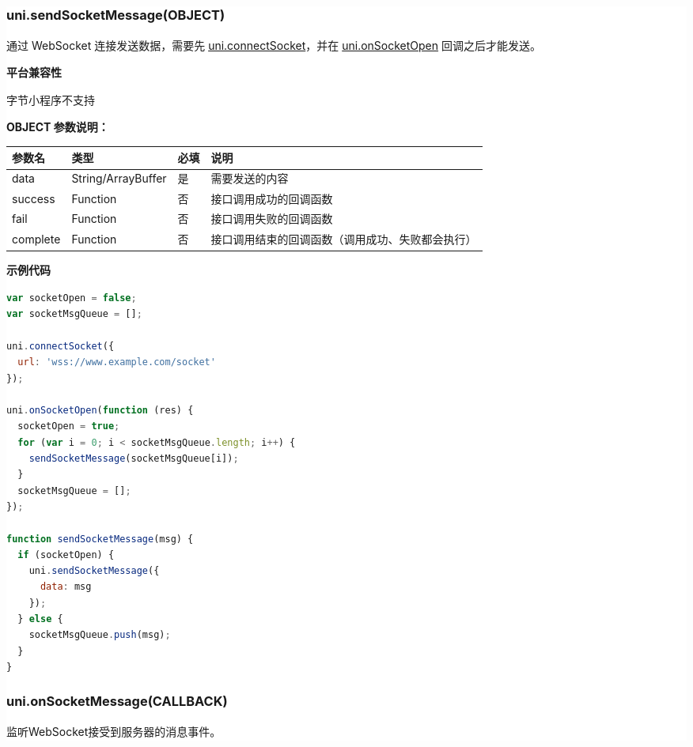 ### uni.sendSocketMessage(OBJECT)
通过 WebSocket 连接发送数据，需要先 [uni.connectSocket](/api/request/websocket?id=connectsocket)，并在 [uni.onSocketOpen](/api/request/websocket?id=onsocketopen) 回调之后才能发送。

**平台兼容性**

字节小程序不支持

**OBJECT 参数说明：**

|参数名|类型|必填|说明|
|:-|:-|:-|:-|
|data|String/ArrayBuffer|是|需要发送的内容|
|success|Function|否|接口调用成功的回调函数|
|fail|Function|否|接口调用失败的回调函数|
|complete|Function|否|接口调用结束的回调函数（调用成功、失败都会执行）|

**示例代码**

```javascript
var socketOpen = false;
var socketMsgQueue = [];

uni.connectSocket({
  url: 'wss://www.example.com/socket'
});

uni.onSocketOpen(function (res) {
  socketOpen = true;
  for (var i = 0; i < socketMsgQueue.length; i++) {
    sendSocketMessage(socketMsgQueue[i]);
  }
  socketMsgQueue = [];
});

function sendSocketMessage(msg) {
  if (socketOpen) {
    uni.sendSocketMessage({
      data: msg
    });
  } else {
    socketMsgQueue.push(msg);
  }
}
```

### uni.onSocketMessage(CALLBACK)
监听WebSocket接受到服务器的消息事件。
